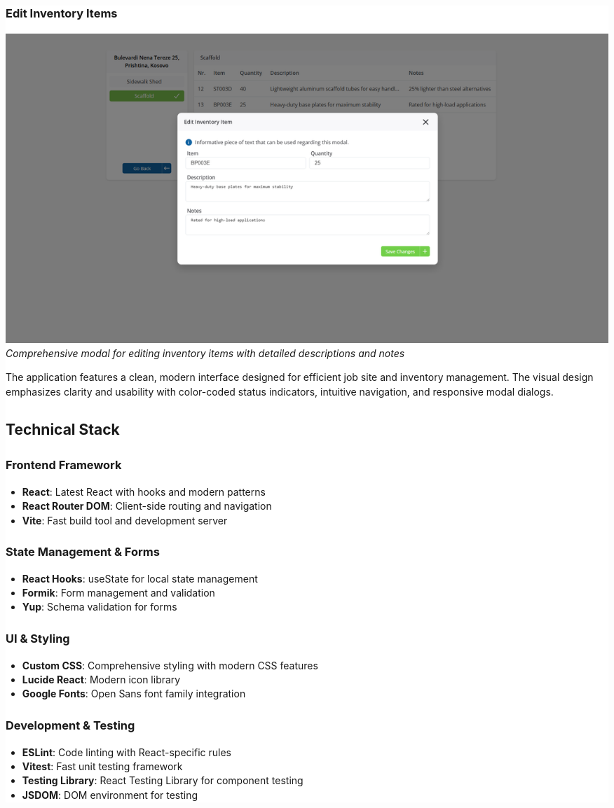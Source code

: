 ### Edit Inventory Items
![Edit Inventory Modal](screenshot/image_edit_inventory.png)
*Comprehensive modal for editing inventory items with detailed descriptions and notes*

The application features a clean, modern interface designed for efficient job site and inventory management. The visual design emphasizes clarity and usability with color-coded status indicators, intuitive navigation, and responsive modal dialogs.

## Technical Stack

### Frontend Framework
- **React**: Latest React with hooks and modern patterns
- **React Router DOM**: Client-side routing and navigation
- **Vite**: Fast build tool and development server

### State Management & Forms
- **React Hooks**: useState for local state management
- **Formik**: Form management and validation
- **Yup**: Schema validation for forms

### UI & Styling
- **Custom CSS**: Comprehensive styling with modern CSS features
- **Lucide React**: Modern icon library
- **Google Fonts**: Open Sans font family integration

### Development & Testing
- **ESLint**: Code linting with React-specific rules
- **Vitest**: Fast unit testing framework
- **Testing Library**: React Testing Library for component testing
- **JSDOM**: DOM environment for testing
